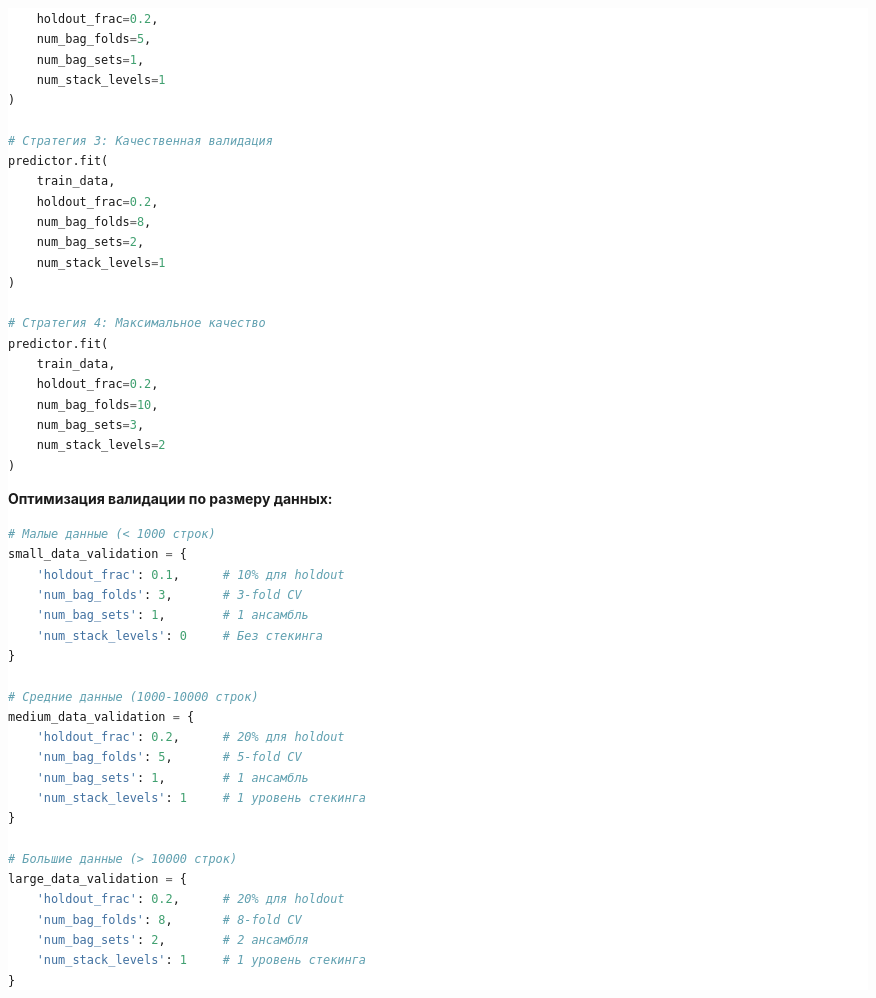 ```python
    holdout_frac=0.2,
    num_bag_folds=5,
    num_bag_sets=1,
    num_stack_levels=1
)

# Стратегия 3: Качественная валидация
predictor.fit(
    train_data,
    holdout_frac=0.2,
    num_bag_folds=8,
    num_bag_sets=2,
    num_stack_levels=1
)

# Стратегия 4: Максимальное качество
predictor.fit(
    train_data,
    holdout_frac=0.2,
    num_bag_folds=10,
    num_bag_sets=3,
    num_stack_levels=2
)
```

**Оптимизация валидации по размеру данных:**

```python
# Малые данные (< 1000 строк)
small_data_validation = {
    'holdout_frac': 0.1,      # 10% для holdout
    'num_bag_folds': 3,       # 3-fold CV
    'num_bag_sets': 1,        # 1 ансамбль
    'num_stack_levels': 0     # Без стекинга
}

# Средние данные (1000-10000 строк)
medium_data_validation = {
    'holdout_frac': 0.2,      # 20% для holdout
    'num_bag_folds': 5,       # 5-fold CV
    'num_bag_sets': 1,        # 1 ансамбль
    'num_stack_levels': 1     # 1 уровень стекинга
}

# Большие данные (> 10000 строк)
large_data_validation = {
    'holdout_frac': 0.2,      # 20% для holdout
    'num_bag_folds': 8,       # 8-fold CV
    'num_bag_sets': 2,        # 2 ансамбля
    'num_stack_levels': 1     # 1 уровень стекинга
}
```
